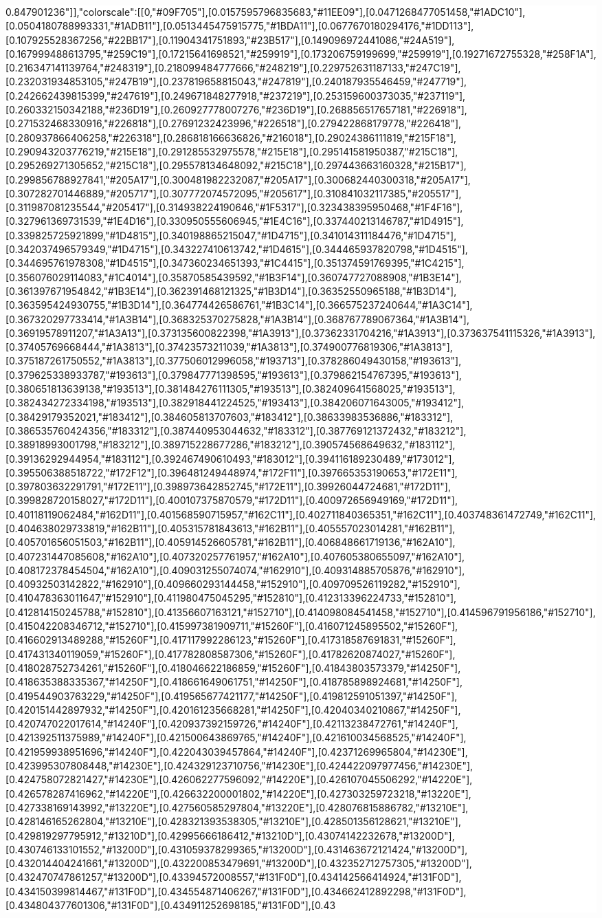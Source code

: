 0.847901236"]],"colorscale":[[0,"#09F705"],[0.0157595796835683,"#11EE09"],[0.0471268477051458,"#1ADC10"],[0.0504180788993331,"#1ADB11"],[0.0513445475915775,"#1BDA11"],[0.0677670180294176,"#1DD113"],[0.107925528367256,"#22BB17"],[0.11904341751893,"#23B517"],[0.149096972441086,"#24A519"],[0.167999488613795,"#259C19"],[0.17215641698521,"#259919"],[0.173206759199699,"#259919"],[0.19271672755328,"#258F1A"],[0.216347141139764,"#248319"],[0.218099484777666,"#248219"],[0.229752631187133,"#247C19"],[0.232031934853105,"#247B19"],[0.237819658815043,"#247819"],[0.240187935546459,"#247719"],[0.242662439815399,"#247619"],[0.249671848277918,"#237219"],[0.253159600373035,"#237119"],[0.260332150342188,"#236D19"],[0.260927778007276,"#236D19"],[0.268856517657181,"#226918"],[0.271532468330916,"#226818"],[0.27691232423996,"#226518"],[0.279422868179778,"#226418"],[0.280937866406258,"#226318"],[0.286818166636826,"#216018"],[0.29024386111819,"#215F18"],[0.290943203776219,"#215E18"],[0.291285532975578,"#215E18"],[0.295141581950387,"#215C18"],[0.295269271305652,"#215C18"],[0.295578134648092,"#215C18"],[0.297443663160328,"#215B17"],[0.299856788927841,"#205A17"],[0.300481982232087,"#205A17"],[0.300682440300318,"#205A17"],[0.307282701446889,"#205717"],[0.307772074572095,"#205617"],[0.310841032117385,"#205517"],[0.311987081235544,"#205417"],[0.314938224190646,"#1F5317"],[0.323438395950468,"#1F4F16"],[0.327961369731539,"#1E4D16"],[0.330950555606945,"#1E4C16"],[0.337440213146787,"#1D4915"],[0.339825725921899,"#1D4815"],[0.340198865215047,"#1D4715"],[0.341014311184476,"#1D4715"],[0.342037496579349,"#1D4715"],[0.343227410613742,"#1D4615"],[0.344465937820798,"#1D4515"],[0.344695761978308,"#1D4515"],[0.347360234651393,"#1C4415"],[0.351374591769395,"#1C4215"],[0.356076029114083,"#1C4014"],[0.35870585439592,"#1B3F14"],[0.360747727088908,"#1B3E14"],[0.361397671954842,"#1B3E14"],[0.362391468121325,"#1B3D14"],[0.36352550965188,"#1B3D14"],[0.363595424930755,"#1B3D14"],[0.364774426586761,"#1B3C14"],[0.366575237240644,"#1A3C14"],[0.367320297733414,"#1A3B14"],[0.368325370275828,"#1A3B14"],[0.368767789067364,"#1A3B14"],[0.36919578911207,"#1A3A13"],[0.373135600822398,"#1A3913"],[0.37362331704216,"#1A3913"],[0.373637541115326,"#1A3913"],[0.37405769668444,"#1A3813"],[0.37423573211039,"#1A3813"],[0.374900776819306,"#1A3813"],[0.375187261750552,"#1A3813"],[0.377506012996058,"#193713"],[0.378286049430158,"#193613"],[0.379625338933787,"#193613"],[0.379847771398595,"#193613"],[0.379862154767395,"#193613"],[0.380651813639138,"#193513"],[0.381484276111305,"#193513"],[0.382409641568025,"#193513"],[0.382434272334198,"#193513"],[0.382918441224525,"#193413"],[0.384206071643005,"#193412"],[0.38429179352021,"#183412"],[0.384605813707603,"#183412"],[0.38633983536886,"#183312"],[0.386535760424356,"#183312"],[0.387440953044632,"#183312"],[0.387769121372432,"#183212"],[0.38918993001798,"#183212"],[0.389715228677286,"#183212"],[0.390574568649632,"#183112"],[0.39136292944954,"#183112"],[0.392467490610493,"#183012"],[0.394116189230489,"#173012"],[0.395506388518722,"#172F12"],[0.396481249448974,"#172F11"],[0.397665353190653,"#172E11"],[0.397803632291791,"#172E11"],[0.398973642852745,"#172E11"],[0.39926044724681,"#172D11"],[0.399828720158027,"#172D11"],[0.400107375870579,"#172D11"],[0.400972656949169,"#172D11"],[0.40118119062484,"#162D11"],[0.401568590715957,"#162C11"],[0.402711840365351,"#162C11"],[0.403748361472749,"#162C11"],[0.404638029733819,"#162B11"],[0.405315781843613,"#162B11"],[0.405557023014281,"#162B11"],[0.405701656051503,"#162B11"],[0.405914526605781,"#162B11"],[0.406848661719136,"#162A10"],[0.407231447085608,"#162A10"],[0.407320257761957,"#162A10"],[0.407605380655097,"#162A10"],[0.408172378454504,"#162A10"],[0.409031255074074,"#162910"],[0.409314885705876,"#162910"],[0.40932503142822,"#162910"],[0.409660293144458,"#152910"],[0.409709526119282,"#152910"],[0.410478363011647,"#152910"],[0.411980475045295,"#152810"],[0.412313396224733,"#152810"],[0.412814150245788,"#152810"],[0.41356607163121,"#152710"],[0.414098084541458,"#152710"],[0.414596791956186,"#152710"],[0.415042208346712,"#152710"],[0.415997381909711,"#15260F"],[0.416071245895502,"#15260F"],[0.416602913489288,"#15260F"],[0.417117992286123,"#15260F"],[0.417318587691831,"#15260F"],[0.417431340119059,"#15260F"],[0.417782808587306,"#15260F"],[0.41782620874027,"#15260F"],[0.418028752734261,"#15260F"],[0.418046622186859,"#15260F"],[0.41843803573379,"#14250F"],[0.418635388335367,"#14250F"],[0.418661649061751,"#14250F"],[0.418785898924681,"#14250F"],[0.419544903763229,"#14250F"],[0.419565677421177,"#14250F"],[0.419812591051397,"#14250F"],[0.420151442897932,"#14250F"],[0.420161235668281,"#14250F"],[0.42040340210867,"#14250F"],[0.420747022017614,"#14240F"],[0.420937392159726,"#14240F"],[0.42113238472761,"#14240F"],[0.421392511375989,"#14240F"],[0.421500643869765,"#14240F"],[0.421610034568525,"#14240F"],[0.421959938951696,"#14240F"],[0.422043039457864,"#14240F"],[0.42371269965804,"#14230E"],[0.423995307808448,"#14230E"],[0.424329123710756,"#14230E"],[0.424422097977456,"#14230E"],[0.424758072821427,"#14230E"],[0.426062277596092,"#14220E"],[0.426107045506292,"#14220E"],[0.426578287416962,"#14220E"],[0.426632200001802,"#14220E"],[0.427303259723218,"#13220E"],[0.427338169143992,"#13220E"],[0.427560585297804,"#13220E"],[0.428076815886782,"#13210E"],[0.428146165262804,"#13210E"],[0.428321393538305,"#13210E"],[0.428501356128621,"#13210E"],[0.429819297795912,"#13210D"],[0.42995666186412,"#13210D"],[0.43074142232678,"#13200D"],[0.430746133101552,"#13200D"],[0.431059378299365,"#13200D"],[0.431463672121424,"#13200D"],[0.432014404241661,"#13200D"],[0.432200853479691,"#13200D"],[0.432352712757305,"#13200D"],[0.432470747861257,"#13200D"],[0.43394572008557,"#131F0D"],[0.434142566414924,"#131F0D"],[0.434150399814467,"#131F0D"],[0.434554871406267,"#131F0D"],[0.434662412892298,"#131F0D"],[0.434804377601306,"#131F0D"],[0.434911252698185,"#131F0D"],[0.43